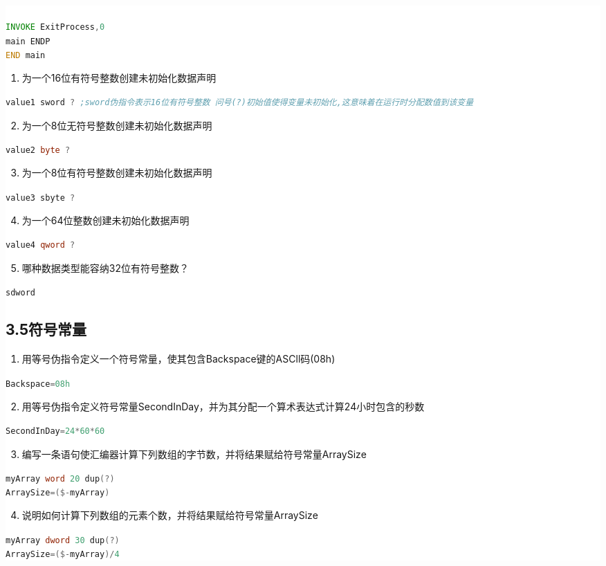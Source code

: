 ```asm

INVOKE ExitProcess,0
main ENDP
END main
```

1. 为一个16位有符号整数创建未初始化数据声明

```asm
value1 sword ? ;sword伪指令表示16位有符号整数 问号(?)初始值使得变量未初始化,这意味着在运行时分配数值到该变量
```

2. 为一个8位无符号整数创建未初始化数据声明

```asm
value2 byte ?
```

3. 为一个8位有符号整数创建未初始化数据声明

```asm
value3 sbyte ?
```

4. 为一个64位整数创建未初始化数据声明

```asm
value4 qword ?
```

5. 哪种数据类型能容纳32位有符号整数？

```asm
sdword
```

## 3.5符号常量

1. 用等号伪指令定义一个符号常量，使其包含Backspace键的ASCll码(08h)

```asm
Backspace=08h
```

2. 用等号伪指令定义符号常量SecondInDay，并为其分配一个算术表达式计算24小时包含的秒数

```asm
SecondInDay=24*60*60
```

3. 编写一条语句使汇编器计算下列数组的字节数，并将结果赋给符号常量ArraySize

```asm
myArray word 20 dup(?)
ArraySize=($-myArray)
```

4. 说明如何计算下列数组的元素个数，并将结果赋给符号常量ArraySize

``` asm
myArray dword 30 dup(?)
ArraySize=($-myArray)/4
```
